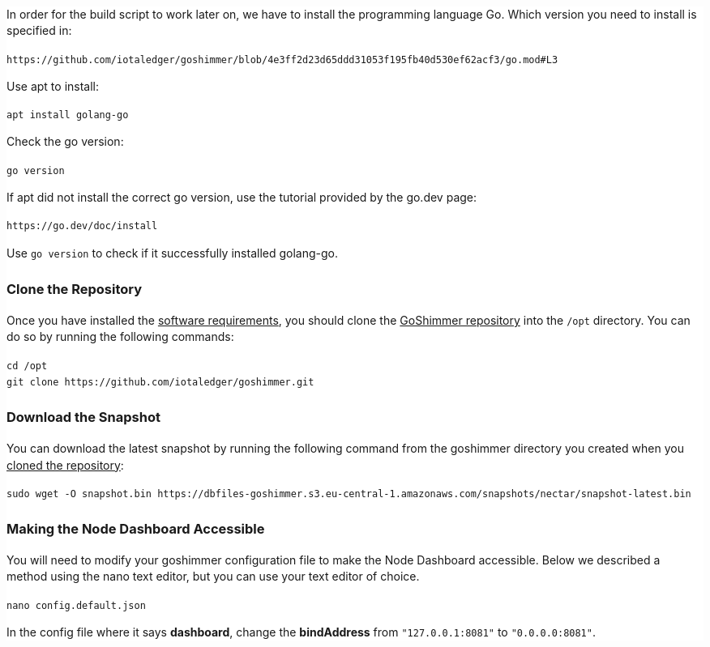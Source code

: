 In order for the build script to work later on, we have to install the programming language Go. Which version you need to install is specified in:

```shell
https://github.com/iotaledger/goshimmer/blob/4e3ff2d23d65ddd31053f195fb40d530ef62acf3/go.mod#L3
```

Use apt to install:

```shell
apt install golang-go
```

Check the go version:

```shell
go version
```

If apt did not install the correct go version, use the tutorial provided by the go.dev page:

```shell
https://go.dev/doc/install
```

Use `go version` to check if it successfully installed golang-go.

### Clone the Repository

Once you have installed the [software requirements](#software-requirements), you should clone the [GoShimmer repository](https://github.com/iotaledger/goshimmer/) into the `/opt` directory. You can do so by running the following commands:

```shell
cd /opt
git clone https://github.com/iotaledger/goshimmer.git
```

### Download the Snapshot

You can download the latest snapshot by running the following command from the goshimmer directory you created when you [cloned the repository](#clone-the-repository):

```shell
sudo wget -O snapshot.bin https://dbfiles-goshimmer.s3.eu-central-1.amazonaws.com/snapshots/nectar/snapshot-latest.bin
```

### Making the Node Dashboard Accessible

You will need to modify your goshimmer configuration file to make the Node Dashboard accessible. Below we described a method using the nano text editor, but you can use your text editor of choice.

```shell
nano config.default.json
```

In the config file where it says **dashboard**, change the **bindAddress** from `"127.0.0.1:8081"` to `"0.0.0.0:8081"`.
